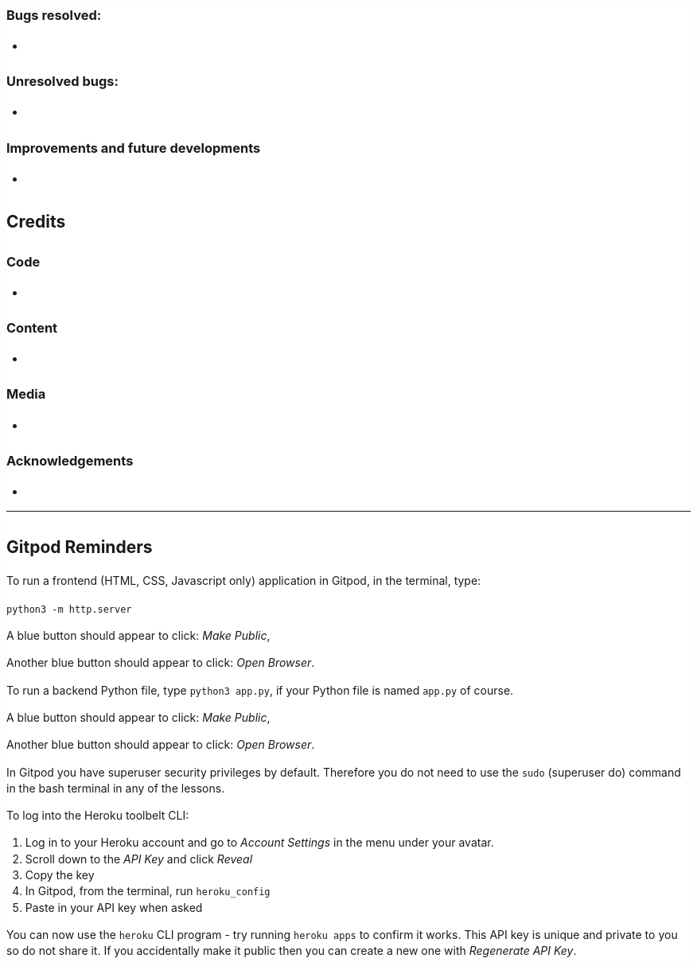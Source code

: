 ### Bugs resolved:
* 

### Unresolved bugs:
* 
 ### Improvements and future developments
* 
## Credits
  ### Code
  * 
  ### Content
  * 
  ### Media
  * 
  ### Acknowledgements
  * 

------

## Gitpod Reminders

To run a frontend (HTML, CSS, Javascript only) application in Gitpod, in the terminal, type:

`python3 -m http.server`

A blue button should appear to click: _Make Public_,

Another blue button should appear to click: _Open Browser_.

To run a backend Python file, type `python3 app.py`, if your Python file is named `app.py` of course.

A blue button should appear to click: _Make Public_,

Another blue button should appear to click: _Open Browser_.

In Gitpod you have superuser security privileges by default. Therefore you do not need to use the `sudo` (superuser do) command in the bash terminal in any of the lessons.

To log into the Heroku toolbelt CLI:

1. Log in to your Heroku account and go to *Account Settings* in the menu under your avatar.
2. Scroll down to the *API Key* and click *Reveal*
3. Copy the key
4. In Gitpod, from the terminal, run `heroku_config`
5. Paste in your API key when asked

You can now use the `heroku` CLI program - try running `heroku apps` to confirm it works. This API key is unique and private to you so do not share it. If you accidentally make it public then you can create a new one with _Regenerate API Key_.
